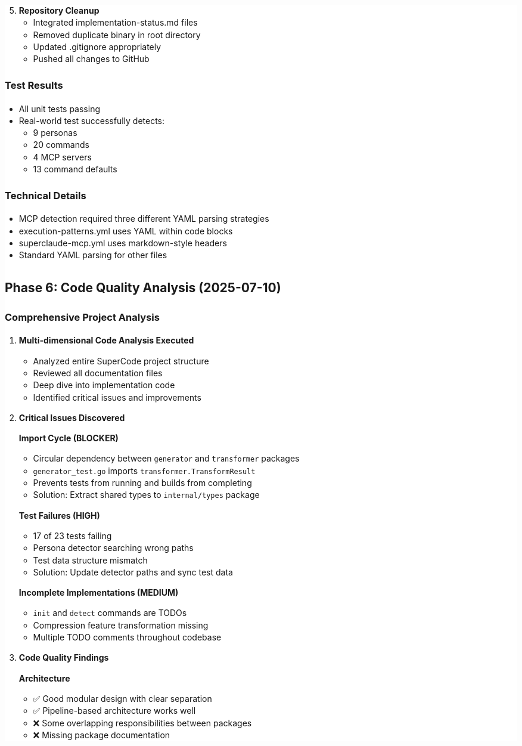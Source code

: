 5. **Repository Cleanup**
   - Integrated implementation-status.md files
   - Removed duplicate binary in root directory
   - Updated .gitignore appropriately
   - Pushed all changes to GitHub

### Test Results
- All unit tests passing
- Real-world test successfully detects:
  - 9 personas
  - 20 commands
  - 4 MCP servers
  - 13 command defaults

### Technical Details
- MCP detection required three different YAML parsing strategies
- execution-patterns.yml uses YAML within code blocks
- superclaude-mcp.yml uses markdown-style headers
- Standard YAML parsing for other files

## Phase 6: Code Quality Analysis (2025-07-10)

### Comprehensive Project Analysis

1. **Multi-dimensional Code Analysis Executed**
   - Analyzed entire SuperCode project structure
   - Reviewed all documentation files
   - Deep dive into implementation code
   - Identified critical issues and improvements

2. **Critical Issues Discovered**

   **Import Cycle (BLOCKER)**
   - Circular dependency between `generator` and `transformer` packages
   - `generator_test.go` imports `transformer.TransformResult`
   - Prevents tests from running and builds from completing
   - Solution: Extract shared types to `internal/types` package

   **Test Failures (HIGH)**
   - 17 of 23 tests failing
   - Persona detector searching wrong paths
   - Test data structure mismatch
   - Solution: Update detector paths and sync test data

   **Incomplete Implementations (MEDIUM)**
   - `init` and `detect` commands are TODOs
   - Compression feature transformation missing
   - Multiple TODO comments throughout codebase

3. **Code Quality Findings**

   **Architecture**
   - ✅ Good modular design with clear separation
   - ✅ Pipeline-based architecture works well
   - ❌ Some overlapping responsibilities between packages
   - ❌ Missing package documentation
